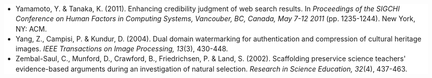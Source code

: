 *   Yamamoto, Y. & Tanaka, K. (2011). Enhancing credibility judgment of web search results. In _Proceedings of the SIGCHI Conference on Human Factors in Computing Systems, Vancouber, BC, Canada, May 7-12 2011_ (pp. 1235-1244). New York, NY: ACM.
*   Yang, Z., Campisi, P. & Kundur, D. (2004). Dual domain watermarking for authentication and compression of cultural heritage images. _IEEE Transactions on Image Processing, 13_(3), 430-448.
*   Zembal-Saul, C., Munford, D., Crawford, B., Friedrichsen, P. & Land, S. (2002). Scaffolding preservice science teachers' evidence-based arguments during an investigation of natural selection. _Research in Science Education, 32_(4), 437-463.